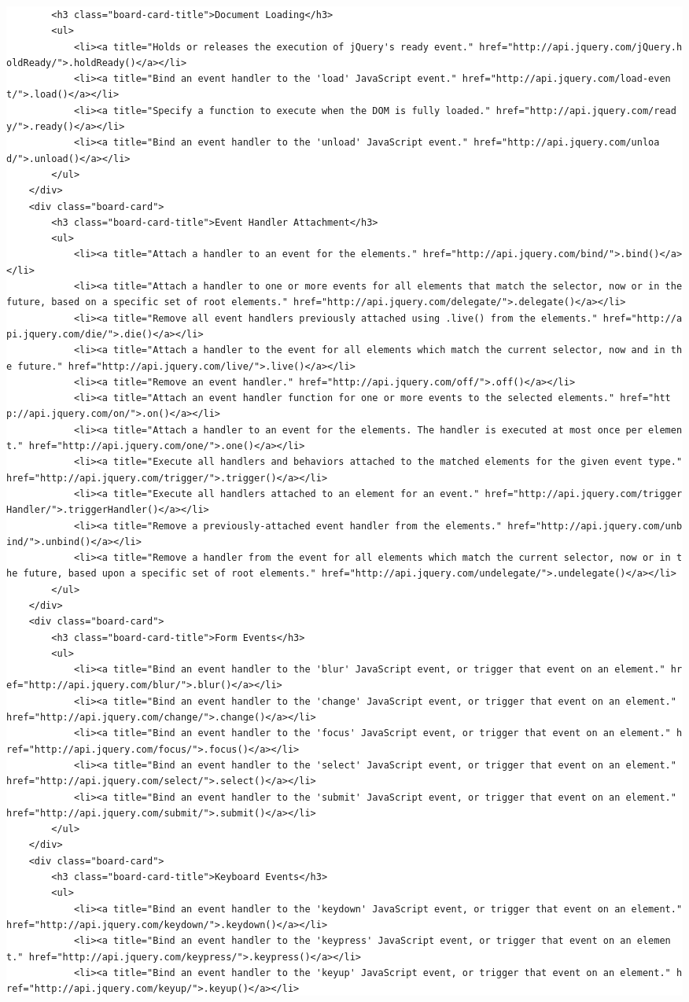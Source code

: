             <h3 class="board-card-title">Document Loading</h3>
            <ul>
                <li><a title="Holds or releases the execution of jQuery's ready event." href="http://api.jquery.com/jQuery.holdReady/">.holdReady()</a></li>
                <li><a title="Bind an event handler to the 'load' JavaScript event." href="http://api.jquery.com/load-event/">.load()</a></li>
                <li><a title="Specify a function to execute when the DOM is fully loaded." href="http://api.jquery.com/ready/">.ready()</a></li>
                <li><a title="Bind an event handler to the 'unload' JavaScript event." href="http://api.jquery.com/unload/">.unload()</a></li>
            </ul>
        </div>
        <div class="board-card">
            <h3 class="board-card-title">Event Handler Attachment</h3>
            <ul>
                <li><a title="Attach a handler to an event for the elements." href="http://api.jquery.com/bind/">.bind()</a></li>
                <li><a title="Attach a handler to one or more events for all elements that match the selector, now or in the future, based on a specific set of root elements." href="http://api.jquery.com/delegate/">.delegate()</a></li>
                <li><a title="Remove all event handlers previously attached using .live() from the elements." href="http://api.jquery.com/die/">.die()</a></li>
                <li><a title="Attach a handler to the event for all elements which match the current selector, now and in the future." href="http://api.jquery.com/live/">.live()</a></li>
                <li><a title="Remove an event handler." href="http://api.jquery.com/off/">.off()</a></li>
                <li><a title="Attach an event handler function for one or more events to the selected elements." href="http://api.jquery.com/on/">.on()</a></li>
                <li><a title="Attach a handler to an event for the elements. The handler is executed at most once per element." href="http://api.jquery.com/one/">.one()</a></li>
                <li><a title="Execute all handlers and behaviors attached to the matched elements for the given event type." href="http://api.jquery.com/trigger/">.trigger()</a></li>
                <li><a title="Execute all handlers attached to an element for an event." href="http://api.jquery.com/triggerHandler/">.triggerHandler()</a></li>
                <li><a title="Remove a previously-attached event handler from the elements." href="http://api.jquery.com/unbind/">.unbind()</a></li>
                <li><a title="Remove a handler from the event for all elements which match the current selector, now or in the future, based upon a specific set of root elements." href="http://api.jquery.com/undelegate/">.undelegate()</a></li>
            </ul>
        </div>
        <div class="board-card">
            <h3 class="board-card-title">Form Events</h3>
            <ul>
                <li><a title="Bind an event handler to the 'blur' JavaScript event, or trigger that event on an element." href="http://api.jquery.com/blur/">.blur()</a></li>
                <li><a title="Bind an event handler to the 'change' JavaScript event, or trigger that event on an element." href="http://api.jquery.com/change/">.change()</a></li>
                <li><a title="Bind an event handler to the 'focus' JavaScript event, or trigger that event on an element." href="http://api.jquery.com/focus/">.focus()</a></li>
                <li><a title="Bind an event handler to the 'select' JavaScript event, or trigger that event on an element." href="http://api.jquery.com/select/">.select()</a></li>
                <li><a title="Bind an event handler to the 'submit' JavaScript event, or trigger that event on an element." href="http://api.jquery.com/submit/">.submit()</a></li>
            </ul>
        </div>
        <div class="board-card">
            <h3 class="board-card-title">Keyboard Events</h3>
            <ul>
                <li><a title="Bind an event handler to the 'keydown' JavaScript event, or trigger that event on an element." href="http://api.jquery.com/keydown/">.keydown()</a></li>
                <li><a title="Bind an event handler to the 'keypress' JavaScript event, or trigger that event on an element." href="http://api.jquery.com/keypress/">.keypress()</a></li>
                <li><a title="Bind an event handler to the 'keyup' JavaScript event, or trigger that event on an element." href="http://api.jquery.com/keyup/">.keyup()</a></li>